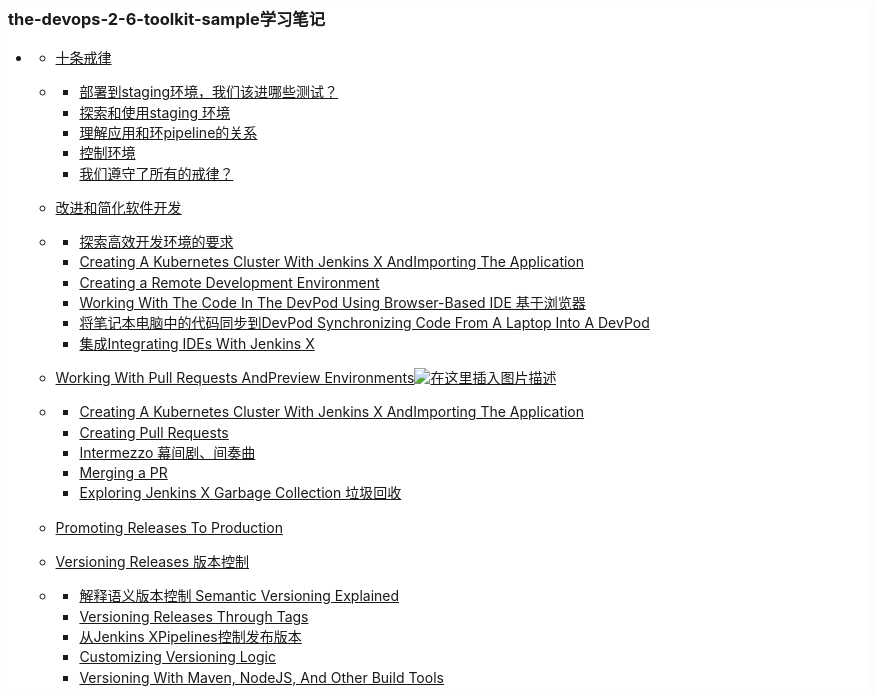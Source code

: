 ### the-devops-2-6-toolkit-sample学习笔记

- - [十条戒律](https://editor.csdn.net/md/?articleId=106733953#_2)

  - - [部署到staging环境，我们该进哪些测试？](https://editor.csdn.net/md/?articleId=106733953#staging_102)
    - [探索和使用staging 环境](https://editor.csdn.net/md/?articleId=106733953#staging__116)
    - [理解应用和环pipeline的关系](https://editor.csdn.net/md/?articleId=106733953#pipeline_130)
    - [控制环境](https://editor.csdn.net/md/?articleId=106733953#_136)
    - [我们遵守了所有的戒律？](https://editor.csdn.net/md/?articleId=106733953#_152)

  - [改进和简化软件开发](https://editor.csdn.net/md/?articleId=106733953#_155)

  - - [探索高效开发环境的要求](https://editor.csdn.net/md/?articleId=106733953#_161)
    - [Creating A Kubernetes Cluster With Jenkins X AndImporting The Application](https://editor.csdn.net/md/?articleId=106733953#Creating_A_Kubernetes_Cluster_With_Jenkins_X_AndImporting_The_Application_166)
    - [Creating a Remote Development Environment](https://editor.csdn.net/md/?articleId=106733953#Creating_a_Remote_Development_Environment_169)
    - [Working With The Code In The DevPod Using Browser-Based IDE 基于浏览器](https://editor.csdn.net/md/?articleId=106733953#Working_With_The_Code_In_The_DevPod_Using_BrowserBased_IDE__282)
    - [将笔记本电脑中的代码同步到DevPod Synchronizing Code From A Laptop Into A DevPod](https://editor.csdn.net/md/?articleId=106733953#DevPod_Synchronizing_Code_From_A_Laptop_Into_A_DevPod_301)
    - [集成Integrating IDEs With Jenkins X](https://editor.csdn.net/md/?articleId=106733953#Integrating_IDEs_With_Jenkins_X_318)

  - [Working With Pull Requests AndPreview Environments![在这里插入图片描述](assets/20200614003751528.png)](https://editor.csdn.net/md/?articleId=106733953#Working_With_Pull_Requests_AndPreview_Environmentshttpsimgblogcsdnimgcn20200614003751528pngxossprocessimagewatermarktype_ZmFuZ3poZW5naGVpdGkshadow_10text_aHR0cHM6Ly9ibG9nLmNzZG4ubmV0L3Fpbmd5ZWppYXpodQsize_16color_FFFFFFt_70_326)

  - - [Creating A Kubernetes Cluster With Jenkins X AndImporting The Application](https://editor.csdn.net/md/?articleId=106733953#Creating_A_Kubernetes_Cluster_With_Jenkins_X_AndImporting_The_Application_337)
    - [Creating Pull Requests](https://editor.csdn.net/md/?articleId=106733953#Creating_Pull_Requests_339)
    - [Intermezzo 幕间剧、间奏曲](https://editor.csdn.net/md/?articleId=106733953#Intermezzo__341)
    - [Merging a PR](https://editor.csdn.net/md/?articleId=106733953#Merging_a_PR_343)
    - [Exploring Jenkins X Garbage Collection 垃圾回收](https://editor.csdn.net/md/?articleId=106733953#Exploring_Jenkins_X_Garbage_Collection__345)

  - [Promoting Releases To Production](https://editor.csdn.net/md/?articleId=106733953#Promoting_Releases_To_Production_348)

  - [Versioning Releases 版本控制](https://editor.csdn.net/md/?articleId=106733953#Versioning_Releases__351)

  - - [解释语义版本控制 Semantic Versioning Explained](https://editor.csdn.net/md/?articleId=106733953#_Semantic_Versioning_Explained_353)
    - [Versioning Releases Through Tags](https://editor.csdn.net/md/?articleId=106733953#Versioning_Releases_Through_Tags_356)
    - [从Jenkins XPipelines控制发布版本](https://editor.csdn.net/md/?articleId=106733953#Jenkins_XPipelines_359)
    - [Customizing Versioning Logic](https://editor.csdn.net/md/?articleId=106733953#Customizing_Versioning_Logic_361)
    - [Versioning With Maven, NodeJS, And Other Build Tools](https://editor.csdn.net/md/?articleId=106733953#Versioning_With_Maven_NodeJS_And_Other_Build_Tools_363)
